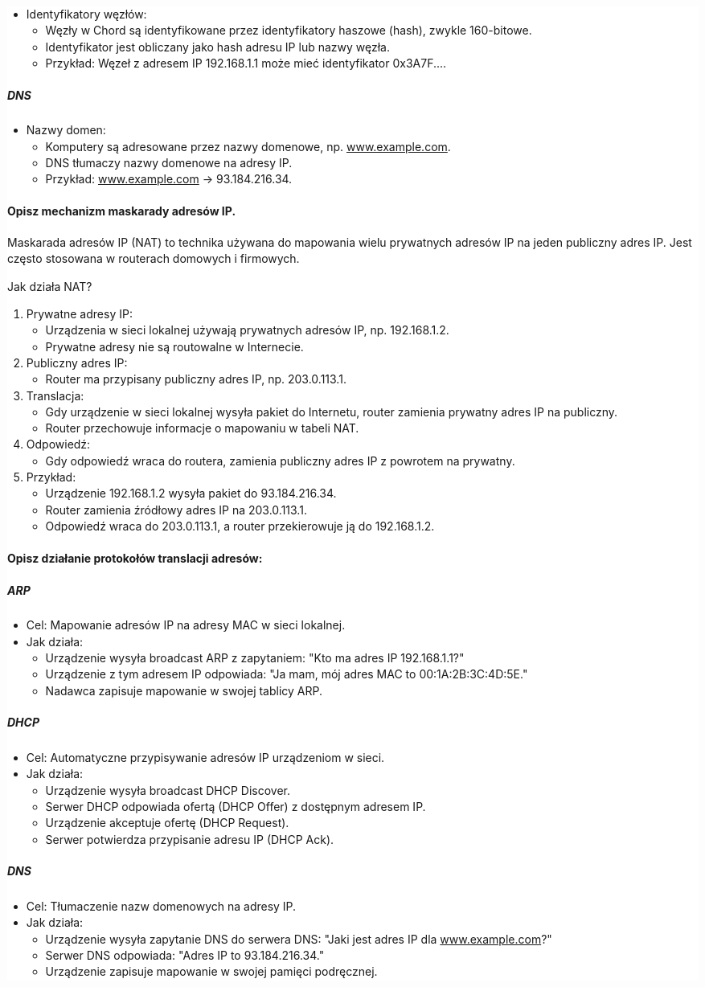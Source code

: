 - Identyfikatory węzłów:
    - Węzły w Chord są identyfikowane przez identyfikatory haszowe (hash), zwykle 160-bitowe.
    - Identyfikator jest obliczany jako hash adresu IP lub nazwy węzła.
    - Przykład: Węzeł z adresem IP 192.168.1.1 może mieć identyfikator 0x3A7F....
##### DNS
- Nazwy domen:
    - Komputery są adresowane przez nazwy domenowe, np. www.example.com.
    - DNS tłumaczy nazwy domenowe na adresy IP.
    - Przykład: www.example.com → 93.184.216.34.
#### Opisz mechanizm maskarady adresów IP.
Maskarada adresów IP (NAT) to technika używana do mapowania wielu prywatnych adresów IP na jeden publiczny adres IP. Jest często stosowana w routerach domowych i firmowych.

Jak działa NAT?

1. Prywatne adresy IP:
    - Urządzenia w sieci lokalnej używają prywatnych adresów IP, np. 192.168.1.2.
    - Prywatne adresy nie są routowalne w Internecie.
2. Publiczny adres IP:
    - Router ma przypisany publiczny adres IP, np. 203.0.113.1.
3. Translacja:
    - Gdy urządzenie w sieci lokalnej wysyła pakiet do Internetu, router zamienia prywatny adres IP na publiczny.
    - Router przechowuje informacje o mapowaniu w tabeli NAT.
4. Odpowiedź:
    - Gdy odpowiedź wraca do routera, zamienia publiczny adres IP z powrotem na prywatny.
5. Przykład:
    - Urządzenie 192.168.1.2 wysyła pakiet do 93.184.216.34.
    - Router zamienia źródłowy adres IP na 203.0.113.1.
    - Odpowiedź wraca do 203.0.113.1, a router przekierowuje ją do 192.168.1.2.
#### Opisz działanie protokołów translacji adresów:
##### ARP
- Cel: Mapowanie adresów IP na adresy MAC w sieci lokalnej.
- Jak działa:
    - Urządzenie wysyła broadcast ARP z zapytaniem: "Kto ma adres IP 192.168.1.1?"
    - Urządzenie z tym adresem IP odpowiada: "Ja mam, mój adres MAC to 00:1A:2B:3C:4D:5E."
    - Nadawca zapisuje mapowanie w swojej tablicy ARP.
##### DHCP
- Cel: Automatyczne przypisywanie adresów IP urządzeniom w sieci.
- Jak działa:
    - Urządzenie wysyła broadcast DHCP Discover.
    - Serwer DHCP odpowiada ofertą (DHCP Offer) z dostępnym adresem IP.
    - Urządzenie akceptuje ofertę (DHCP Request).
    - Serwer potwierdza przypisanie adresu IP (DHCP Ack).
##### DNS
- Cel: Tłumaczenie nazw domenowych na adresy IP.
- Jak działa:
    - Urządzenie wysyła zapytanie DNS do serwera DNS: "Jaki jest adres IP dla www.example.com?"
    - Serwer DNS odpowiada: "Adres IP to 93.184.216.34."
    - Urządzenie zapisuje mapowanie w swojej pamięci podręcznej.
